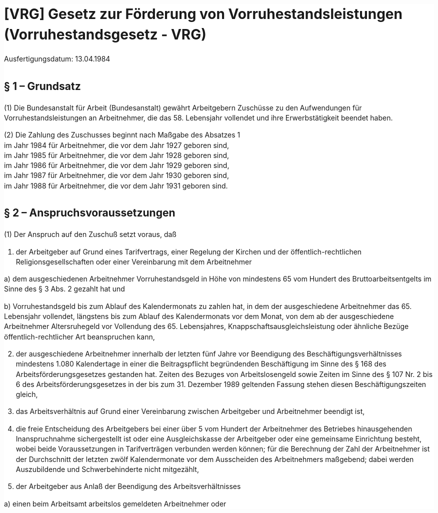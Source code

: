 # [VRG] Gesetz zur Förderung von Vorruhestandsleistungen  (Vorruhestandsgesetz - VRG)

Ausfertigungsdatum: 13.04.1984

 

## § 1 – Grundsatz

(1) Die Bundesanstalt für Arbeit (Bundesanstalt) gewährt Arbeitgebern Zuschüsse zu den Aufwendungen für Vorruhestandsleistungen an Arbeitnehmer, die das 58. Lebensjahr vollendet und ihre Erwerbstätigkeit beendet haben.

(2) Die Zahlung des Zuschusses beginnt nach Maßgabe des Absatzes 1  
im Jahr 1984 für Arbeitnehmer, die vor dem Jahr 1927 geboren sind,  
im Jahr 1985 für Arbeitnehmer, die vor dem Jahr 1928 geboren sind,  
im Jahr 1986 für Arbeitnehmer, die vor dem Jahr 1929 geboren sind,  
im Jahr 1987 für Arbeitnehmer, die vor dem Jahr 1930 geboren sind,  
im Jahr 1988 für Arbeitnehmer, die vor dem Jahr 1931 geboren sind.


## § 2 – Anspruchsvoraussetzungen

(1) Der Anspruch auf den Zuschuß setzt voraus, daß

1. der Arbeitgeber auf Grund eines Tarifvertrags, einer Regelung der Kirchen und der öffentlich-rechtlichen Religionsgesellschaften oder einer Vereinbarung mit dem Arbeitnehmer

a) dem ausgeschiedenen Arbeitnehmer Vorruhestandsgeld in Höhe von mindestens 65 vom Hundert des Bruttoarbeitsentgelts im Sinne des § 3 Abs. 2 gezahlt hat und

b) Vorruhestandsgeld bis zum Ablauf des Kalendermonats zu zahlen hat, in dem der ausgeschiedene Arbeitnehmer das 65. Lebensjahr vollendet, längstens bis zum Ablauf des Kalendermonats vor dem Monat, von dem ab der ausgeschiedene Arbeitnehmer Altersruhegeld vor Vollendung des 65. Lebensjahres, Knappschaftsausgleichsleistung oder ähnliche Bezüge öffentlich-rechtlicher Art beanspruchen kann,

2. der ausgeschiedene Arbeitnehmer innerhalb der letzten fünf Jahre vor Beendigung des Beschäftigungsverhältnisses mindestens 1.080 Kalendertage in einer die Beitragspflicht begründenden Beschäftigung im Sinne des § 168 des Arbeitsförderungsgesetzes gestanden hat. Zeiten des Bezuges von Arbeitslosengeld sowie Zeiten im Sinne des § 107 Nr. 2 bis 6 des Arbeitsförderungsgesetzes in der bis zum 31. Dezember 1989 geltenden Fassung stehen diesen Beschäftigungszeiten gleich,

3. das Arbeitsverhältnis auf Grund einer Vereinbarung zwischen Arbeitgeber und Arbeitnehmer beendigt ist,

4. die freie Entscheidung des Arbeitgebers bei einer über 5 vom Hundert der Arbeitnehmer des Betriebes hinausgehenden Inanspruchnahme sichergestellt ist oder eine Ausgleichskasse der Arbeitgeber oder eine gemeinsame Einrichtung besteht, wobei beide Voraussetzungen in Tarifverträgen verbunden werden können; für die Berechnung der Zahl der Arbeitnehmer ist der Durchschnitt der letzten zwölf Kalendermonate vor dem Ausscheiden des Arbeitnehmers maßgebend; dabei werden Auszubildende und Schwerbehinderte nicht mitgezählt,

5. der Arbeitgeber aus Anlaß der Beendigung des Arbeitsverhältnisses

a) einen beim Arbeitsamt arbeitslos gemeldeten Arbeitnehmer oder
